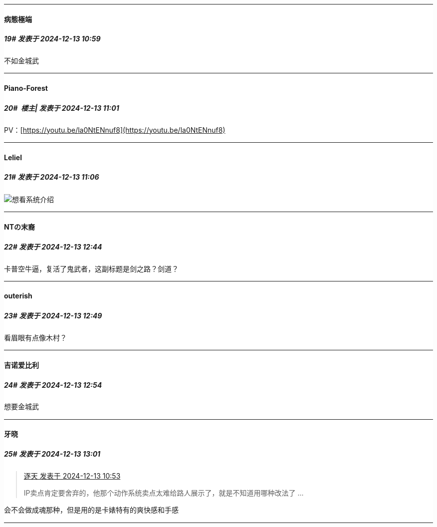 *****

####  病態極端  
##### 19#       发表于 2024-12-13 10:59

不如金城武

*****

####  Piano-Forest  
##### 20#         楼主| 发表于 2024-12-13 11:01

PV：[https://youtu.be/la0NtENnuf8](https://youtu.be/la0NtENnuf8)

*****

####  Leliel  
##### 21#       发表于 2024-12-13 11:06

<img src="https://static.stage1st.com/image/smiley/face2017/018.png" referrerpolicy="no-referrer">想看系统介绍

*****

####  NTの末裔  
##### 22#       发表于 2024-12-13 12:44

卡普空牛逼，复活了鬼武者，这副标题是剑之路？剑道？

*****

####  outerish  
##### 23#       发表于 2024-12-13 12:49

看眉眼有点像木村？

*****

####  吉诺爱比利  
##### 24#       发表于 2024-12-13 12:54

想要金城武

*****

####  牙晓  
##### 25#       发表于 2024-12-13 13:01

<blockquote><a href="httphttps://stage1st.com/2b/forum.php?mod=redirect&amp;goto=findpost&amp;pid=66912128&amp;ptid=2210366" target="_blank">逐天 发表于 2024-12-13 10:53</a>

IP卖点肯定要舍弃的，他那个动作系统卖点太难给路人展示了，就是不知道用哪种改法了 ...</blockquote>
会不会做成魂那种，但是用的是卡婊特有的爽快感和手感

*****
